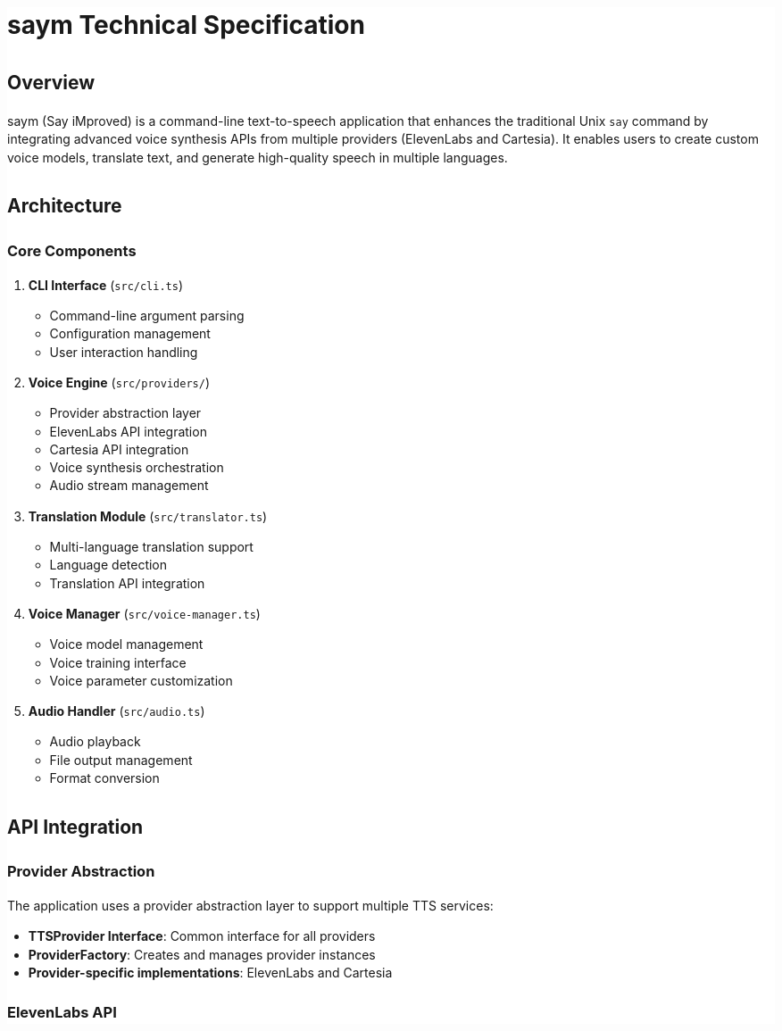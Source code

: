 # saym Technical Specification

## Overview

saym (Say iMproved) is a command-line text-to-speech application that enhances the traditional Unix `say` command by integrating advanced voice synthesis APIs from multiple providers (ElevenLabs and Cartesia). It enables users to create custom voice models, translate text, and generate high-quality speech in multiple languages.

## Architecture

### Core Components

1. **CLI Interface** (`src/cli.ts`)
   - Command-line argument parsing
   - Configuration management
   - User interaction handling

2. **Voice Engine** (`src/providers/`)
   - Provider abstraction layer
   - ElevenLabs API integration
   - Cartesia API integration
   - Voice synthesis orchestration
   - Audio stream management

3. **Translation Module** (`src/translator.ts`)
   - Multi-language translation support
   - Language detection
   - Translation API integration

4. **Voice Manager** (`src/voice-manager.ts`)
   - Voice model management
   - Voice training interface
   - Voice parameter customization

5. **Audio Handler** (`src/audio.ts`)
   - Audio playback
   - File output management
   - Format conversion

## API Integration

### Provider Abstraction

The application uses a provider abstraction layer to support multiple TTS services:

- **TTSProvider Interface**: Common interface for all providers
- **ProviderFactory**: Creates and manages provider instances
- **Provider-specific implementations**: ElevenLabs and Cartesia

### ElevenLabs API
